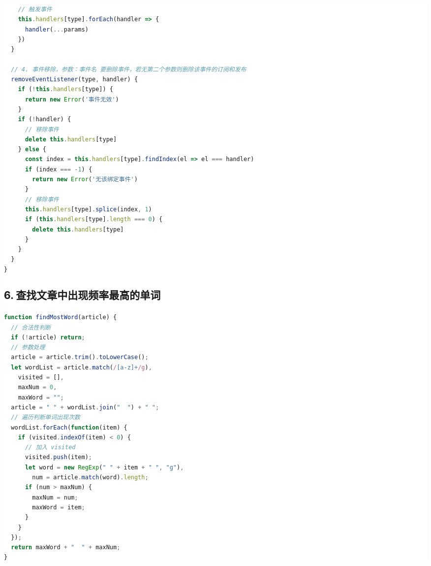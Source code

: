 ```js
    // 触发事件
    this.handlers[type].forEach(handler => {
      handler(...params)
    })
  }

  // 4. 事件移除，参数：事件名 要删除事件，若无第二个参数则删除该事件的订阅和发布
  removeEventListener(type, handler) {
    if (!this.handlers[type]) {
      return new Error('事件无效')
    }
    if (!handler) {
      // 移除事件
      delete this.handlers[type]
    } else {
      const index = this.handlers[type].findIndex(el => el === handler)
      if (index === -1) {
        return new Error('无该绑定事件')
      }
      // 移除事件
      this.handlers[type].splice(index, 1)
      if (this.handlers[type].length === 0) {
        delete this.handlers[type]
      }
    }
  }
}
```

## 6. 查找文章中出现频率最高的单词

```js
function findMostWord(article) {
  // 合法性判断
  if (!article) return;
  // 参数处理
  article = article.trim().toLowerCase();
  let wordList = article.match(/[a-z]+/g),
    visited = [],
    maxNum = 0,
    maxWord = "";
  article = " " + wordList.join("  ") + " ";
  // 遍历判断单词出现次数
  wordList.forEach(function(item) {
    if (visited.indexOf(item) < 0) {
      // 加入 visited 
      visited.push(item);
      let word = new RegExp(" " + item + " ", "g"),
        num = article.match(word).length;
      if (num > maxNum) {
        maxNum = num;
        maxWord = item;
      }
    }
  });
  return maxWord + "  " + maxNum;
}
```
